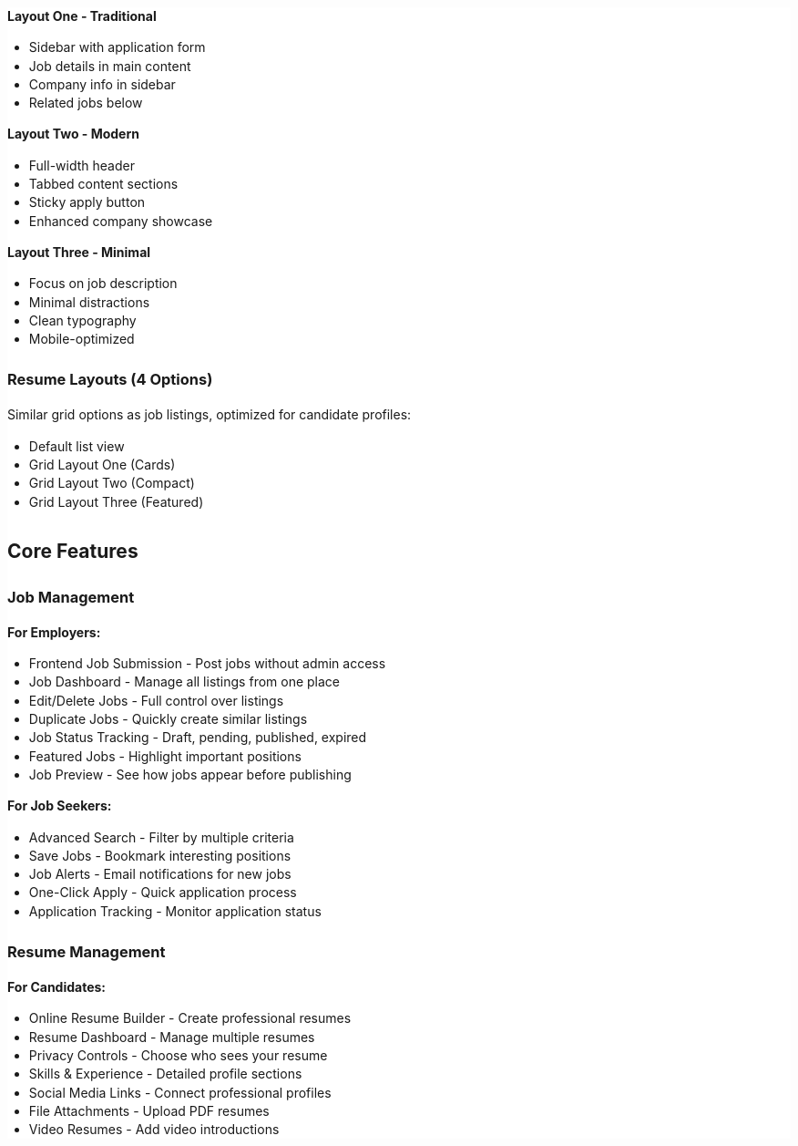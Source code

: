 **Layout One - Traditional**
- Sidebar with application form
- Job details in main content
- Company info in sidebar
- Related jobs below

**Layout Two - Modern**
- Full-width header
- Tabbed content sections
- Sticky apply button
- Enhanced company showcase

**Layout Three - Minimal**
- Focus on job description
- Minimal distractions
- Clean typography
- Mobile-optimized

### Resume Layouts (4 Options)

Similar grid options as job listings, optimized for candidate profiles:
- Default list view
- Grid Layout One (Cards)
- Grid Layout Two (Compact)
- Grid Layout Three (Featured)

## Core Features

### Job Management

**For Employers:**
- Frontend Job Submission - Post jobs without admin access
- Job Dashboard - Manage all listings from one place
- Edit/Delete Jobs - Full control over listings
- Duplicate Jobs - Quickly create similar listings
- Job Status Tracking - Draft, pending, published, expired
- Featured Jobs - Highlight important positions
- Job Preview - See how jobs appear before publishing

**For Job Seekers:**
- Advanced Search - Filter by multiple criteria
- Save Jobs - Bookmark interesting positions
- Job Alerts - Email notifications for new jobs
- One-Click Apply - Quick application process
- Application Tracking - Monitor application status

### Resume Management

**For Candidates:**
- Online Resume Builder - Create professional resumes
- Resume Dashboard - Manage multiple resumes
- Privacy Controls - Choose who sees your resume
- Skills & Experience - Detailed profile sections
- Social Media Links - Connect professional profiles
- File Attachments - Upload PDF resumes
- Video Resumes - Add video introductions
